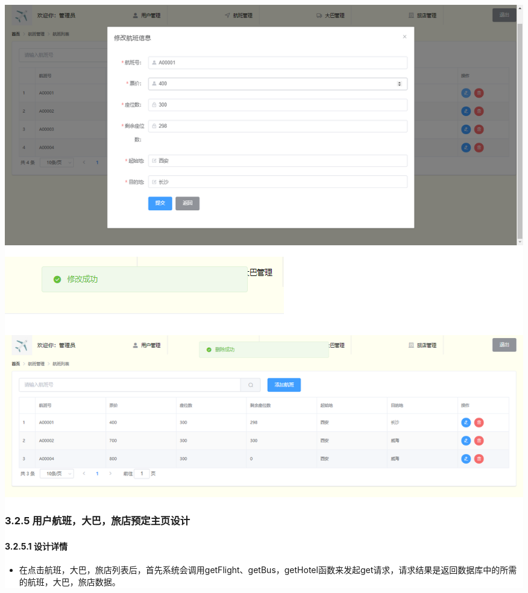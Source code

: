 ![image-20211206164722097](image-20211206164722097-163878044360611.png)

![image-20211206164743310](image-20211206164743310-163878046455612.png)

![image-20211206164810063](image-20211206164810063-163878049139713.png)

### 3.2.5 用户航班，大巴，旅店预定主页设计

#### 3.2.5.1 设计详情

- 在点击航班，大巴，旅店列表后，首先系统会调用getFlight、getBus，getHotel函数来发起get请求，请求结果是返回数据库中的所需的航班，大巴，旅店数据。
